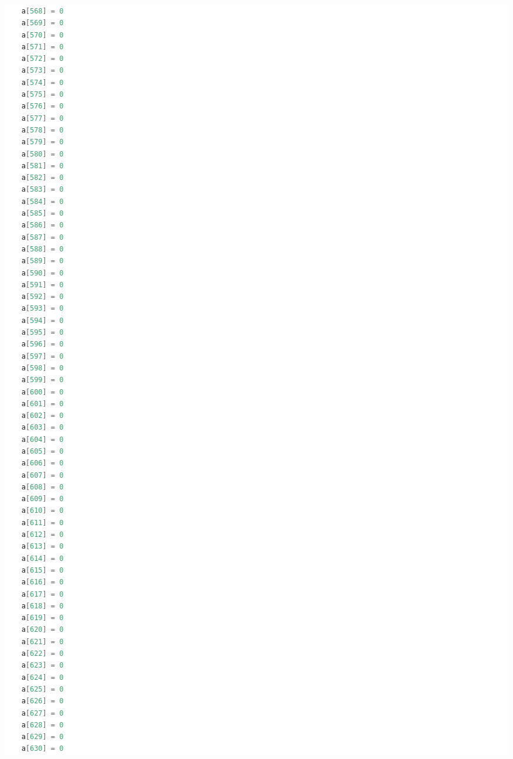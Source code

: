 ```go
	a[568] = 0
	a[569] = 0
	a[570] = 0
	a[571] = 0
	a[572] = 0
	a[573] = 0
	a[574] = 0
	a[575] = 0
	a[576] = 0
	a[577] = 0
	a[578] = 0
	a[579] = 0
	a[580] = 0
	a[581] = 0
	a[582] = 0
	a[583] = 0
	a[584] = 0
	a[585] = 0
	a[586] = 0
	a[587] = 0
	a[588] = 0
	a[589] = 0
	a[590] = 0
	a[591] = 0
	a[592] = 0
	a[593] = 0
	a[594] = 0
	a[595] = 0
	a[596] = 0
	a[597] = 0
	a[598] = 0
	a[599] = 0
	a[600] = 0
	a[601] = 0
	a[602] = 0
	a[603] = 0
	a[604] = 0
	a[605] = 0
	a[606] = 0
	a[607] = 0
	a[608] = 0
	a[609] = 0
	a[610] = 0
	a[611] = 0
	a[612] = 0
	a[613] = 0
	a[614] = 0
	a[615] = 0
	a[616] = 0
	a[617] = 0
	a[618] = 0
	a[619] = 0
	a[620] = 0
	a[621] = 0
	a[622] = 0
	a[623] = 0
	a[624] = 0
	a[625] = 0
	a[626] = 0
	a[627] = 0
	a[628] = 0
	a[629] = 0
	a[630] = 0
```